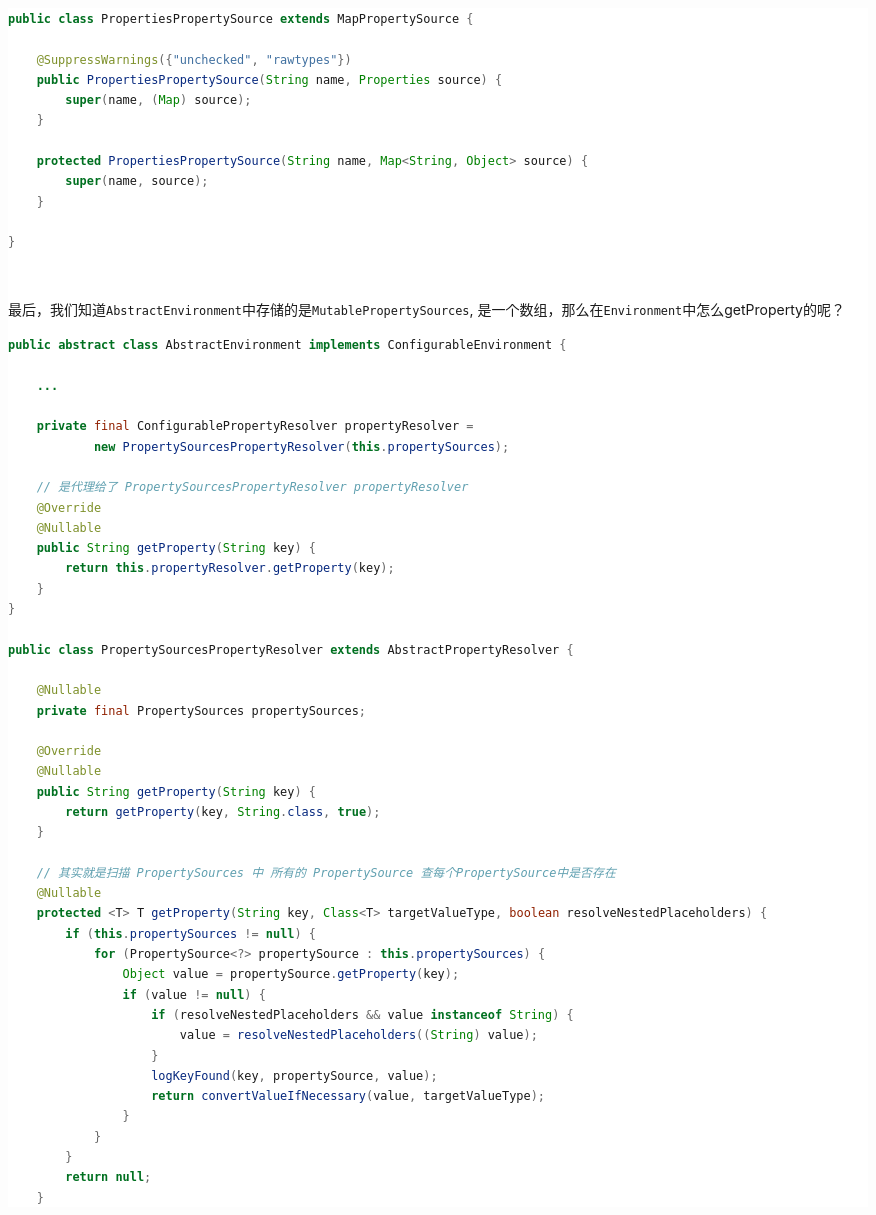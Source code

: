 ```java
public class PropertiesPropertySource extends MapPropertySource {

	@SuppressWarnings({"unchecked", "rawtypes"})
	public PropertiesPropertySource(String name, Properties source) {
		super(name, (Map) source);
	}

	protected PropertiesPropertySource(String name, Map<String, Object> source) {
		super(name, source);
	}

}
```

<br>

最后，我们知道`AbstractEnvironment`中存储的是`MutablePropertySources`, 是一个数组，那么在`Environment`中怎么getProperty的呢？

```java
public abstract class AbstractEnvironment implements ConfigurableEnvironment {

    ...

    private final ConfigurablePropertyResolver propertyResolver =
			new PropertySourcesPropertyResolver(this.propertySources);

    // 是代理给了 PropertySourcesPropertyResolver propertyResolver
	@Override
	@Nullable
	public String getProperty(String key) {
		return this.propertyResolver.getProperty(key);
	}
}

public class PropertySourcesPropertyResolver extends AbstractPropertyResolver {

	@Nullable
	private final PropertySources propertySources;

	@Override
	@Nullable
	public String getProperty(String key) {
		return getProperty(key, String.class, true);
	}

    // 其实就是扫描 PropertySources 中 所有的 PropertySource 查每个PropertySource中是否存在
	@Nullable
	protected <T> T getProperty(String key, Class<T> targetValueType, boolean resolveNestedPlaceholders) {
		if (this.propertySources != null) {
			for (PropertySource<?> propertySource : this.propertySources) {
				Object value = propertySource.getProperty(key);
				if (value != null) {
					if (resolveNestedPlaceholders && value instanceof String) {
						value = resolveNestedPlaceholders((String) value);
					}
					logKeyFound(key, propertySource, value);
					return convertValueIfNecessary(value, targetValueType);
				}
			}
		}
		return null;
	}

```